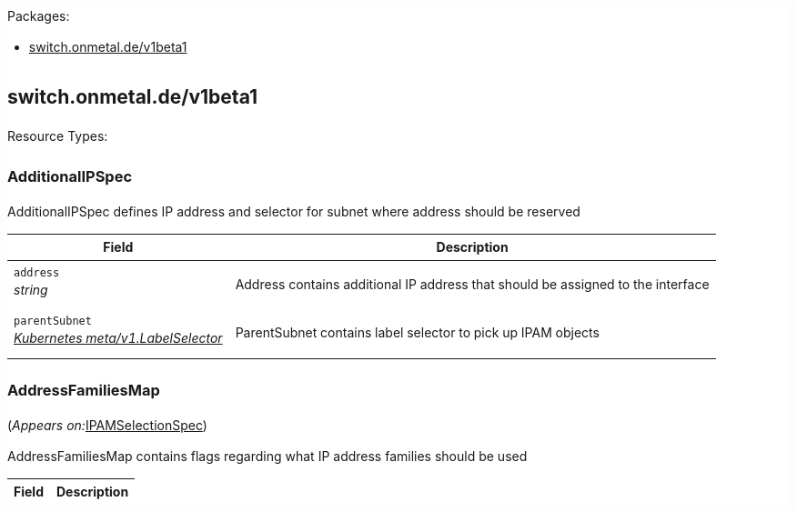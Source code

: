<p>Packages:</p>
<ul>
<li>
<a href="#switch.onmetal.de%2fv1beta1">switch.onmetal.de/v1beta1</a>
</li>
</ul>
<h2 id="switch.onmetal.de/v1beta1">switch.onmetal.de/v1beta1</h2>
Resource Types:
<ul></ul>
<h3 id="switch.onmetal.de/v1beta1.AdditionalIPSpec">AdditionalIPSpec
</h3>
<div>
<p>AdditionalIPSpec defines IP address and selector for subnet where address should be reserved</p>
</div>
<table>
<thead>
<tr>
<th>Field</th>
<th>Description</th>
</tr>
</thead>
<tbody>
<tr>
<td>
<code>address</code><br/>
<em>
string
</em>
</td>
<td>
<p>Address contains additional IP address that should be assigned to the interface</p>
</td>
</tr>
<tr>
<td>
<code>parentSubnet</code><br/>
<em>
<a href="https://v1-21.docs.kubernetes.io/docs/reference/generated/kubernetes-api/v1.21/#labelselector-v1-meta">
Kubernetes meta/v1.LabelSelector
</a>
</em>
</td>
<td>
<p>ParentSubnet contains label selector to pick up IPAM objects</p>
</td>
</tr>
</tbody>
</table>
<h3 id="switch.onmetal.de/v1beta1.AddressFamiliesMap">AddressFamiliesMap
</h3>
<p>
(<em>Appears on:</em><a href="#switch.onmetal.de/v1beta1.IPAMSelectionSpec">IPAMSelectionSpec</a>)
</p>
<div>
<p>AddressFamiliesMap contains flags regarding what IP address families should be used</p>
</div>
<table>
<thead>
<tr>
<th>Field</th>
<th>Description</th>
</tr>
</thead>